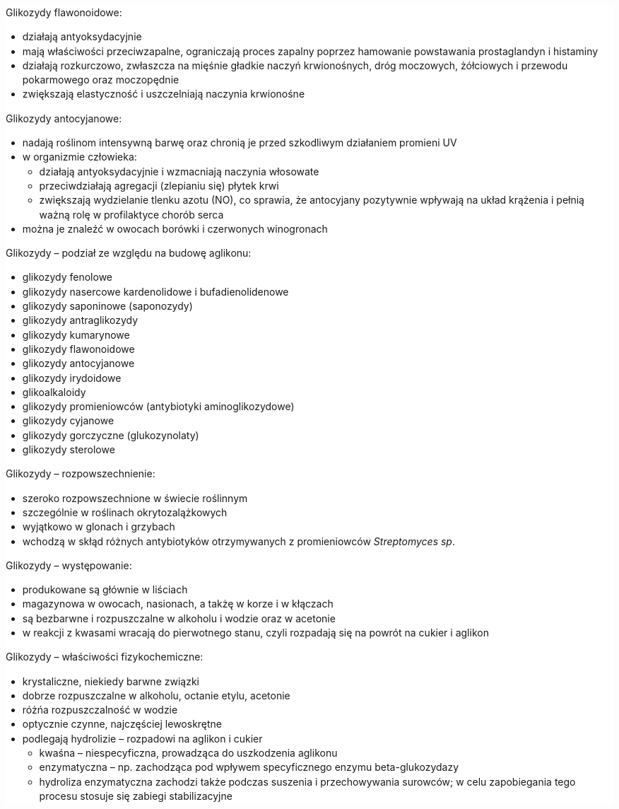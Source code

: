  Glikozydy flawonoidowe:

- działają antyoksydacyjnie
- mają właściwości przeciwzapalne, ograniczają proces zapalny poprzez hamowanie powstawania prostaglandyn i histaminy
- działają rozkurczowo, zwłaszcza na mięśnie gładkie naczyń krwionośnych, dróg moczowych, żółciowych i przewodu pokarmowego oraz moczopędnie
- zwiększają elastyczność i uszczelniają naczynia krwionośne

Glikozydy antocyjanowe:

- nadają roślinom intensywną barwę oraz chronią je przed szkodliwym działaniem promieni UV
- w organizmie człowieka:
  - działają antyoksydacyjnie i wzmacniają naczynia włosowate
  - przeciwdziałają agregacji (zlepianiu się) płytek krwi
  - zwiększają wydzielanie tlenku azotu (NO), co sprawia, że antocyjany pozytywnie wpływają na układ krążenia i pełnią ważną rolę w profilaktyce chorób serca
- można je znaleźć w owocach borówki i czerwonych winogronach

Glikozydy – podział ze względu na budowę aglikonu:

- glikozydy fenolowe
- glikozydy nasercowe kardenolidowe i bufadienolidenowe
- glikozydy saponinowe (saponozydy)
- glikozydy antraglikozydy
- glikozydy kumarynowe
- glikozydy flawonoidowe
- glikozydy antocyjanowe
- glikozydy irydoidowe
- glikoalkaloidy
- glikozydy promieniowców (antybiotyki aminoglikozydowe)
- glikozydy cyjanowe
- glikozydy gorczyczne (glukozynolaty)
- glikozydy sterolowe 

Glikozydy – rozpowszechnienie:

- szeroko rozpowszechnione w świecie roślinnym
- szczególnie w roślinach okrytozalążkowych
- wyjątkowo w glonach i grzybach
- wchodzą w skłąd różnych antybiotyków otrzymywanych z promieniowców *Streptomyces sp*.

Glikozydy – występowanie:

- produkowane są głównie w liściach
- magazynowa w owocach, nasionach, a takżę w korze i w kłączach
- są bezbarwne i rozpuszczalne w alkoholu i wodzie oraz w acetonie
- w reakcji z kwasami wracają do pierwotnego stanu, czyli rozpadają się na powrót na cukier i aglikon

Glikozydy – właściwości fizykochemiczne:

- krystaliczne, niekiedy barwne związki
- dobrze rozpuszczalne w alkoholu, octanie etylu, acetonie
- różńa rozpuszczalność w wodzie
- optycznie czynne, najczęściej lewoskrętne
- podlegają hydrolizie – rozpadowi na aglikon i cukier
  - kwaśna – niespecyficzna, prowadząca do uszkodzenia aglikonu
  - enzymatyczna – np. zachodząca pod wpływem specyficznego enzymu beta-glukozydazy
  - hydroliza enzymatyczna zachodzi także podczas suszenia i przechowywania surowców; w celu zapobiegania tego procesu stosuje się zabiegi stabilizacyjne
